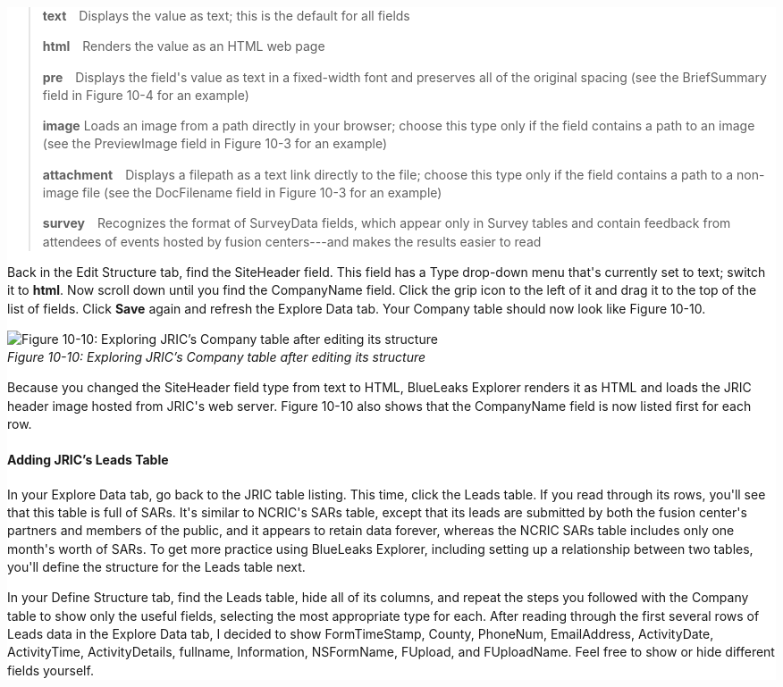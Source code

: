 > **text** Displays the value as text; this is the default for all fields
> 
> **html** Renders the value as an HTML web page
> 
> **pre** Displays the field's value as text in a fixed-width font and preserves all of the original spacing (see the BriefSummary field in Figure 10-4 for an example)
> 
> **image** Loads an image from a path directly in your browser; choose this type only if the field contains a path to an image (see the PreviewImage field in Figure 10-3 for an example)
> 
> **attachment** Displays a filepath as a text link directly to the file; choose this type only if the field contains a path to a non-image file (see the DocFilename field in Figure 10-3 for an example)
> 
> **survey** Recognizes the format of SurveyData fields, which appear only in Survey tables and contain feedback from attendees of events hosted by fusion centers---and makes the results easier to read

Back in the Edit Structure tab, find the SiteHeader field. This field
has a Type drop-down menu that's currently set to text; switch it to
**html**. Now scroll down until you find the CompanyName field. Click
the grip icon to the left of it and drag it to the top of the list of
fields. Click **Save** again and refresh the Explore Data tab. Your
Company table should now look like Figure
10-10.

![Figure 10-10: Exploring JRIC’s Company table after editing its structure](media/images/Figure10-10.png)  
*Figure 10-10: Exploring JRIC’s Company table after editing its structure*

Because you changed the SiteHeader field type from text to HTML,
BlueLeaks Explorer renders it as HTML and loads the JRIC header
image hosted from JRIC's web server. Figure
10-10 also shows that the CompanyName field
is now listed first for each row.



#### Adding JRIC’s Leads Table

In your Explore Data tab, go back to the JRIC table listing. This time,
click the Leads table. If you read through its rows, you'll see that
this table is full of SARs. It's similar to NCRIC's SARs table, except
that its leads are submitted by both the fusion center's partners and
members of the public, and it appears to retain data forever, whereas
the NCRIC SARs table includes only one month's worth of SARs. To get
more practice using BlueLeaks Explorer, including setting up a
relationship between two tables, you'll define the structure for the
Leads table next.

In your Define Structure tab, find the Leads table, hide all of its
columns, and repeat the steps you followed with the Company table to
show only the useful fields, selecting the most appropriate type for
each. After reading through the first several rows of Leads data in the
Explore Data tab, I decided to show FormTimeStamp, County, PhoneNum,
EmailAddress, ActivityDate, ActivityTime, ActivityDetails, fullname,
Information, NSFormName, FUpload, and FUploadName. Feel free to show or
hide different fields yourself.
